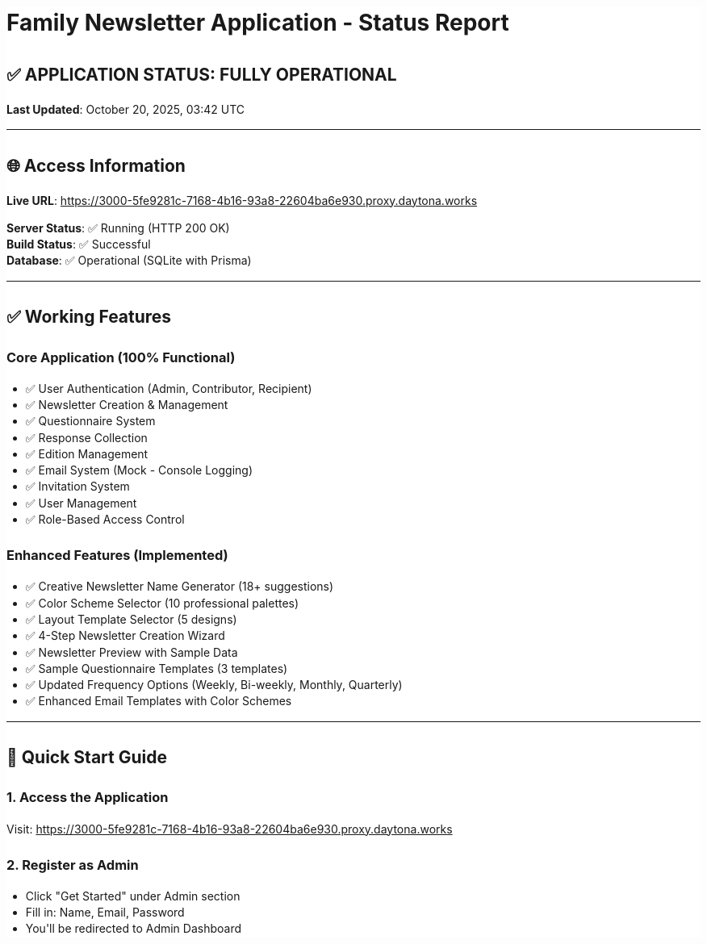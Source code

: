 # Family Newsletter Application - Status Report

## ✅ APPLICATION STATUS: FULLY OPERATIONAL

**Last Updated**: October 20, 2025, 03:42 UTC

---

## 🌐 Access Information

**Live URL**: https://3000-5fe9281c-7168-4b16-93a8-22604ba6e930.proxy.daytona.works

**Server Status**: ✅ Running (HTTP 200 OK)  
**Build Status**: ✅ Successful  
**Database**: ✅ Operational (SQLite with Prisma)

---

## ✅ Working Features

### Core Application (100% Functional)
- ✅ User Authentication (Admin, Contributor, Recipient)
- ✅ Newsletter Creation & Management
- ✅ Questionnaire System
- ✅ Response Collection
- ✅ Edition Management
- ✅ Email System (Mock - Console Logging)
- ✅ Invitation System
- ✅ User Management
- ✅ Role-Based Access Control

### Enhanced Features (Implemented)
- ✅ Creative Newsletter Name Generator (18+ suggestions)
- ✅ Color Scheme Selector (10 professional palettes)
- ✅ Layout Template Selector (5 designs)
- ✅ 4-Step Newsletter Creation Wizard
- ✅ Newsletter Preview with Sample Data
- ✅ Sample Questionnaire Templates (3 templates)
- ✅ Updated Frequency Options (Weekly, Bi-weekly, Monthly, Quarterly)
- ✅ Enhanced Email Templates with Color Schemes

---

## 🚀 Quick Start Guide

### 1. Access the Application
Visit: https://3000-5fe9281c-7168-4b16-93a8-22604ba6e930.proxy.daytona.works

### 2. Register as Admin
- Click "Get Started" under Admin section
- Fill in: Name, Email, Password
- You'll be redirected to Admin Dashboard
